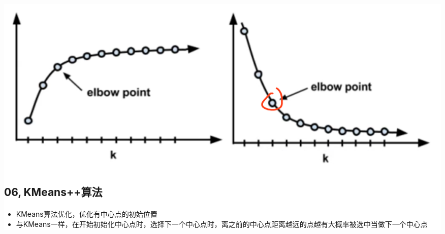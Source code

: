 ![image-20190824185814859](assets/image-20190824185814859.png)







## 06, KMeans++算法

*  KMeans算法优化，优化有中心点的初始位置
* 与KMeans一样，在开始初始化中心点时，选择下一个中心点时，离之前的中心点距离越远的点越有大概率被选中当做下一个中心点